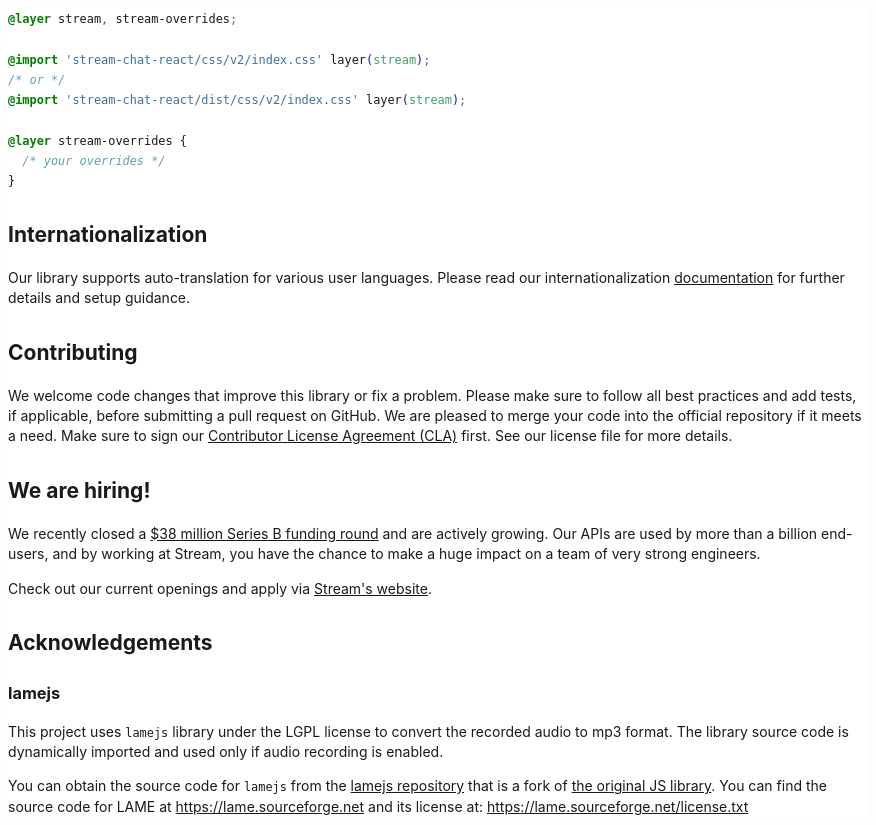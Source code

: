 ```css title="index.css"
@layer stream, stream-overrides;

@import 'stream-chat-react/css/v2/index.css' layer(stream);
/* or */
@import 'stream-chat-react/dist/css/v2/index.css' layer(stream);

@layer stream-overrides {
  /* your overrides */
}
```

## Internationalization

Our library supports auto-translation for various user languages. Please read our internationalization [documentation](https://getstream.io/chat/docs/sdk/react/customization/translations/) for further details and setup guidance.

## Contributing

We welcome code changes that improve this library or fix a problem. Please make sure to follow all best practices and add tests, if applicable, before submitting a pull request on GitHub. We are pleased to merge your code into the official repository if it meets a need. Make sure to sign our [Contributor License Agreement (CLA)](https://docs.google.com/forms/d/e/1FAIpQLScFKsKkAJI7mhCr7K9rEIOpqIDThrWxuvxnwUq2XkHyG154vQ/viewform) first. See our license file for more details.

## We are hiring!

We recently closed a [$38 million Series B funding round](https://techcrunch.com/2021/03/04/stream-raises-38m-as-its-chat-and-activity-feed-apis-power-communications-for-1b-users/) and are actively growing.
Our APIs are used by more than a billion end-users, and by working at Stream, you have the chance to make a huge impact on a team of very strong engineers.

Check out our current openings and apply via [Stream's website](https://getstream.io/team/#jobs).

## Acknowledgements

### lamejs

This project uses `lamejs` library under the LGPL license to convert the recorded audio to mp3 format.
The library source code is dynamically imported and used only if audio recording is enabled.

You can obtain the source code for `lamejs` from the [lamejs repository](https://github.com/gideonstele/lamejs) that is a fork of [the original JS library](https://github.com/zhuker/lamejs).
You can find the source code for LAME at https://lame.sourceforge.net and its license at: https://lame.sourceforge.net/license.txt
